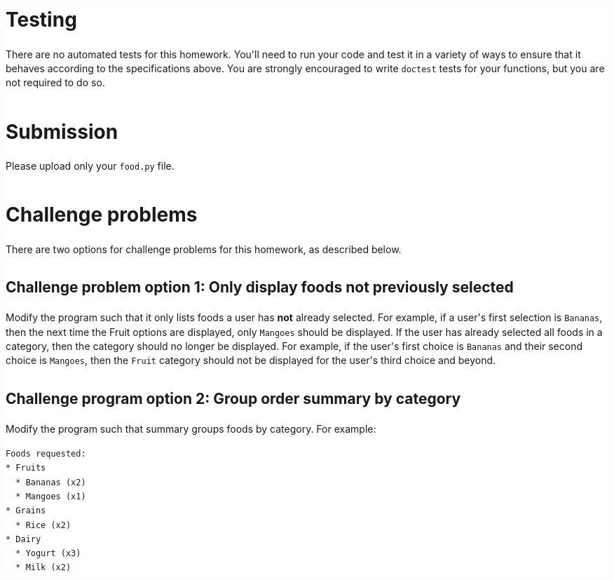 # Testing

There are no automated tests for this homework.  You'll need to run your code and test it in a variety of ways to ensure that it behaves according to the specifications above.  You are strongly encouraged to write `doctest` tests for your functions, but you are not required to do so.

# Submission

Please upload only your `food.py` file.


# Challenge problems

There are two options for challenge problems for this homework, as described below.  

## Challenge problem option 1: Only display foods not previously selected

Modify the program such that it only lists foods a user has **not** already selected. For example, if a user's first selection is `Bananas`, then the next time the Fruit options are displayed, only `Mangoes` should be displayed. If the user has already selected all foods in a category, then the category should no longer be displayed. For example, if the user's first choice is `Bananas` and their second choice is `Mangoes`, then the `Fruit` category should not be displayed for the user's third choice and beyond.

## Challenge program option 2: Group order summary by category

Modify the program such that summary groups foods by category. For example:

```
Foods requested:
* Fruits
  * Bananas (x2)
  * Mangoes (x1)
* Grains
  * Rice (x2)
* Dairy
  * Yogurt (x3)
  * Milk (x2)
```